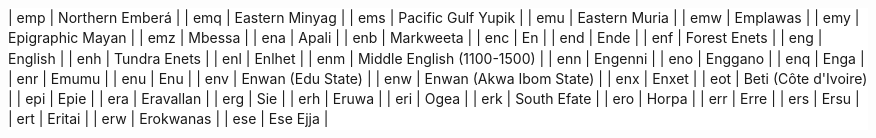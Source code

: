| emp            | Northern Emberá                             | 
| emq            | Eastern Minyag                              | 
| ems            | Pacific Gulf Yupik                          | 
| emu            | Eastern Muria                               | 
| emw            | Emplawas                                    | 
| emy            | Epigraphic Mayan                            | 
| emz            | Mbessa                                      | 
| ena            | Apali                                       | 
| enb            | Markweeta                                   | 
| enc            | En                                          | 
| end            | Ende                                        | 
| enf            | Forest Enets                                | 
| eng            | English                                     | 
| enh            | Tundra Enets                                | 
| enl            | Enlhet                                      | 
| enm            | Middle English (1100-1500)                  | 
| enn            | Engenni                                     | 
| eno            | Enggano                                     | 
| enq            | Enga                                        | 
| enr            | Emumu                                       | 
| enu            | Enu                                         | 
| env            | Enwan (Edu State)                           | 
| enw            | Enwan (Akwa Ibom State)                     | 
| enx            | Enxet                                       | 
| eot            | Beti (Côte d'Ivoire)                        | 
| epi            | Epie                                        | 
| era            | Eravallan                                   | 
| erg            | Sie                                         | 
| erh            | Eruwa                                       | 
| eri            | Ogea                                        | 
| erk            | South Efate                                 | 
| ero            | Horpa                                       | 
| err            | Erre                                        | 
| ers            | Ersu                                        | 
| ert            | Eritai                                      | 
| erw            | Erokwanas                                   | 
| ese            | Ese Ejja                                    | 